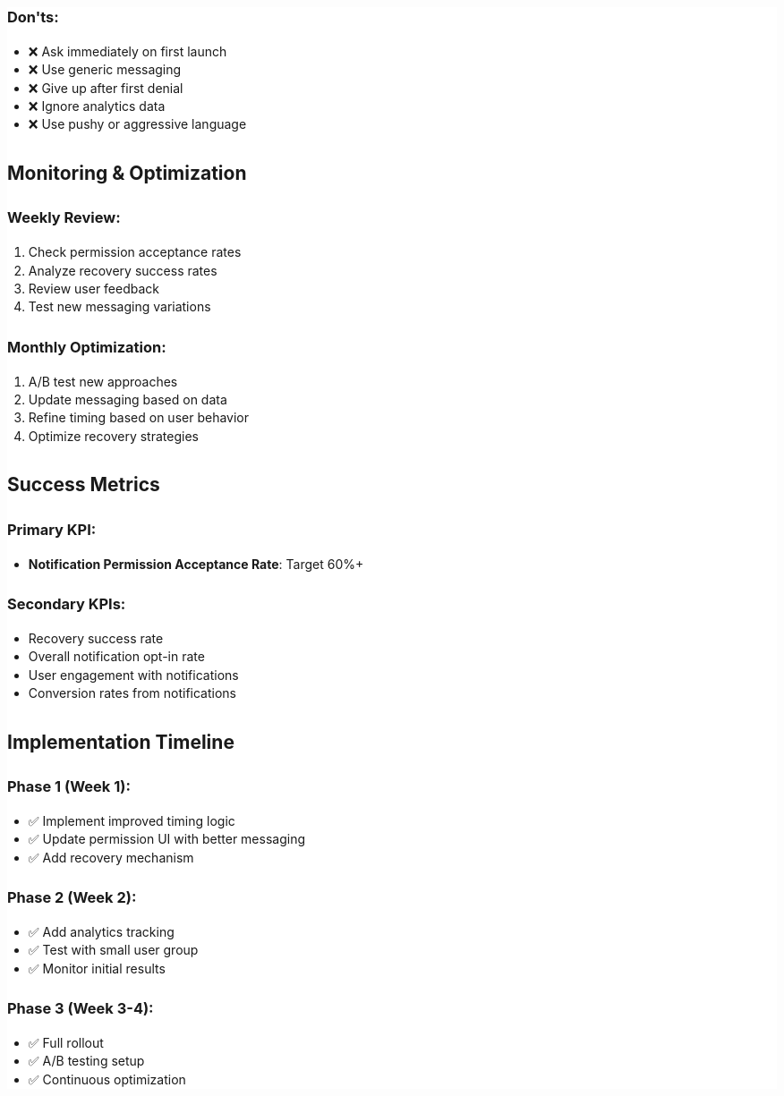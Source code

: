### Don'ts:
- ❌ Ask immediately on first launch
- ❌ Use generic messaging
- ❌ Give up after first denial
- ❌ Ignore analytics data
- ❌ Use pushy or aggressive language

## Monitoring & Optimization

### Weekly Review:
1. Check permission acceptance rates
2. Analyze recovery success rates
3. Review user feedback
4. Test new messaging variations

### Monthly Optimization:
1. A/B test new approaches
2. Update messaging based on data
3. Refine timing based on user behavior
4. Optimize recovery strategies

## Success Metrics

### Primary KPI:
- **Notification Permission Acceptance Rate**: Target 60%+

### Secondary KPIs:
- Recovery success rate
- Overall notification opt-in rate
- User engagement with notifications
- Conversion rates from notifications

## Implementation Timeline

### Phase 1 (Week 1):
- ✅ Implement improved timing logic
- ✅ Update permission UI with better messaging
- ✅ Add recovery mechanism

### Phase 2 (Week 2):
- ✅ Add analytics tracking
- ✅ Test with small user group
- ✅ Monitor initial results

### Phase 3 (Week 3-4):
- ✅ Full rollout
- ✅ A/B testing setup
- ✅ Continuous optimization
